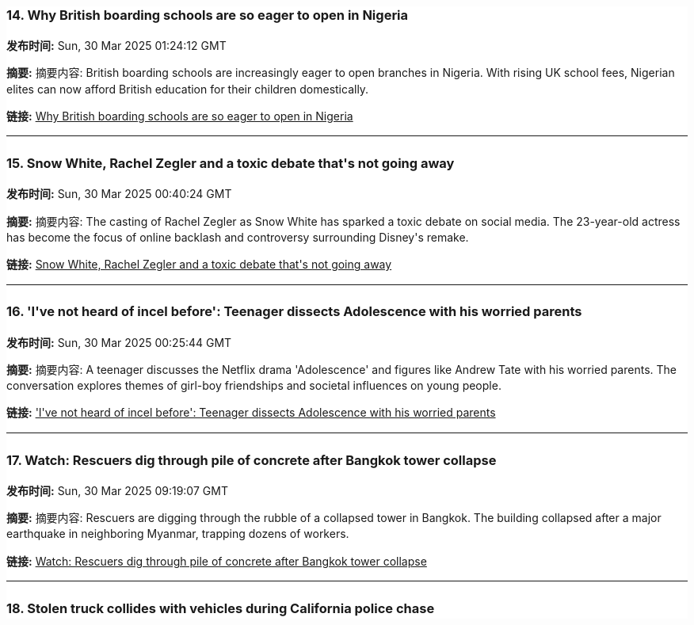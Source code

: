 ### 14. Why British boarding schools are so eager to open in Nigeria

**发布时间:** Sun, 30 Mar 2025 01:24:12 GMT

**摘要:** 摘要内容: British boarding schools are increasingly eager to open branches in Nigeria. With rising UK school fees, Nigerian elites can now afford British education for their children domestically.

**链接:** [Why British boarding schools are so eager to open in Nigeria](https://www.bbc.com/news/articles/c4gdn5x59wwo)

---

### 15. Snow White, Rachel Zegler and a toxic debate that's not going away

**发布时间:** Sun, 30 Mar 2025 00:40:24 GMT

**摘要:** 摘要内容: The casting of Rachel Zegler as Snow White has sparked a toxic debate on social media. The 23-year-old actress has become the focus of online backlash and controversy surrounding Disney's remake.

**链接:** [Snow White, Rachel Zegler and a toxic debate that's not going away](https://www.bbc.com/news/articles/cx29x6569x2o)

---

### 16. 'I've not heard of incel before': Teenager dissects Adolescence with his worried parents

**发布时间:** Sun, 30 Mar 2025 00:25:44 GMT

**摘要:** 摘要内容: A teenager discusses the Netflix drama 'Adolescence' and figures like Andrew Tate with his worried parents. The conversation explores themes of girl-boy friendships and societal influences on young people.

**链接:** ['I've not heard of incel before': Teenager dissects Adolescence with his worried parents](https://www.bbc.com/news/articles/c93nzv49dg2o)

---

### 17. Watch: Rescuers dig through pile of concrete after Bangkok tower collapse

**发布时间:** Sun, 30 Mar 2025 09:19:07 GMT

**摘要:** 摘要内容: Rescuers are digging through the rubble of a collapsed tower in Bangkok. The building collapsed after a major earthquake in neighboring Myanmar, trapping dozens of workers.

**链接:** [Watch: Rescuers dig through pile of concrete after Bangkok tower collapse](https://www.bbc.com/news/videos/c9qwgxedp11o)

---

### 18. Stolen truck collides with vehicles during California police chase
